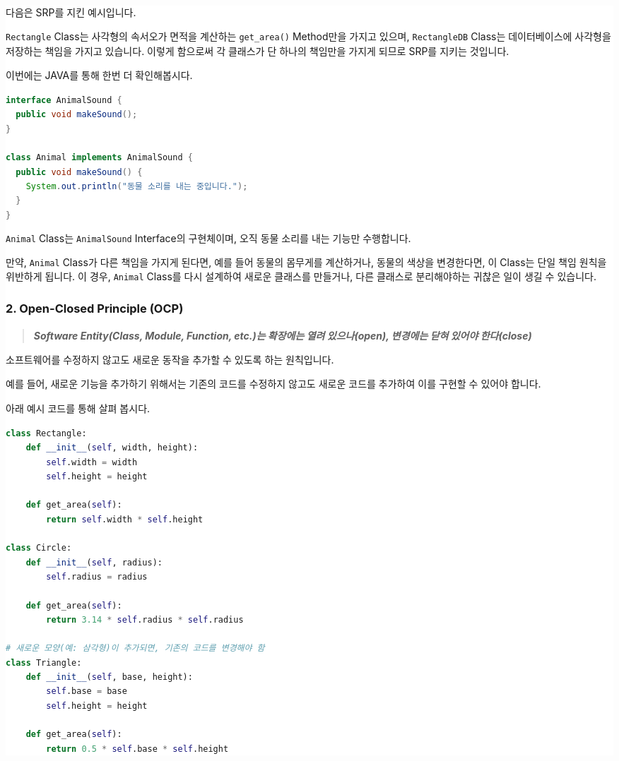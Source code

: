 다음은 SRP를 지킨 예시입니다.

`Rectangle` Class는 사각형의 속서오가 면적을 계산하는 `get_area()` Method만을 가지고 있으며, `RectangleDB` Class는 데이터베이스에 사각형을 저장하는 책임을 가지고 있습니다. 이렇게 함으로써 각 클래스가 단 하나의 책임만을 가지게 되므로 SRP를 지키는 것입니다.

이번에는 JAVA를 통해 한번 더 확인해봅시다.

```java
interface AnimalSound {
  public void makeSound();
}

class Animal implements AnimalSound {
  public void makeSound() {
    System.out.println("동물 소리를 내는 중입니다.");
  }
}
```

`Animal` Class는 `AnimalSound` Interface의 구현체이며, 오직 동물 소리를 내는 기능만 수행합니다.

만약, `Animal` Class가 다른 책임을 가지게 된다면, 예를 들어 동물의 몸무게를 계산하거나, 동물의 색상을 변경한다면, 이 Class는 단일 책임 원칙을 위반하게 됩니다. 이 경우, `Animal` Class를 다시 설계하여 새로운 클래스를 만들거나, 다른 클래스로 분리해야하는 귀찮은 일이 생길 수 있습니다.

### 2. Open-Closed Principle (OCP)

> ***Software Entity(Class, Module, Function, etc.)는 확장에는 열려 있으나(open), 변경에는 닫혀 있어야 한다(close)***

소프트웨어를 수정하지 않고도 새로운 동작을 추가할 수 있도록 하는 원칙입니다.

예를 들어, 새로운 기능을 추가하기 위해서는 기존의 코드를 수정하지 않고도 새로운 코드를 추가하여 이를 구현할 수 있어야 합니다. 

아래 예시 코드를 통해 살펴 봅시다.

```python
class Rectangle:
    def __init__(self, width, height):
        self.width = width
        self.height = height

    def get_area(self):
        return self.width * self.height

class Circle:
    def __init__(self, radius):
        self.radius = radius

    def get_area(self):
        return 3.14 * self.radius * self.radius

# 새로운 모양(예: 삼각형)이 추가되면, 기존의 코드를 변경해야 함
class Triangle:
    def __init__(self, base, height):
        self.base = base
        self.height = height

    def get_area(self):
        return 0.5 * self.base * self.height
```
